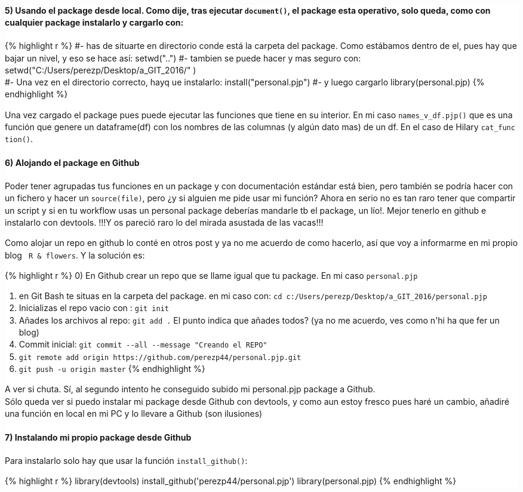 #### 5) Usando el package desde local. Como dije, tras ejecutar `document()`, el package esta operativo, solo queda, como con cualquier package instalarlo y cargarlo con:   


{% highlight r %}
#- has de situarte en directorio conde está la carpeta del package. Como estábamos dentro de el, pues hay que bajar un nivel, y eso se hace así:
setwd("..")
#- tambien se puede hacer y mas seguro con:
setwd("C:/Users/perezp/Desktop/a_GIT_2016/" )  
#- Una vez en el directorio correcto, hayq ue instalarlo:
install("personal.pjp")
#- y luego cargarlo
library(personal.pjp)
{% endhighlight %}

Una vez cargado el package pues puede ejecutar las funciones que tiene en su interior. En mi caso `names_v_df.pjp()` que es una función que genere un dataframe(df) con los nombres de las columnas (y algún dato mas) de un df. En el caso de Hilary `cat_function()`.      



#### 6) Alojando el package en Github

Poder tener agrupadas tus funciones en un package y con documentación estándar está bien, pero también se podría hacer con un fichero y hacer un `source(file)`, pero ¿y si alguien me pide usar mi función? Ahora en serio no es tan raro tener que compartir un script y si en tu workflow usas un personal package deberías mandarle tb el package, un lío!. Mejor tenerlo en github e instalarlo con devtools. !!!Y os pareció raro lo del mirada asustada de las vacas!!!   

Como alojar un repo en github lo conté en otros post y ya no me acuerdo de como hacerlo, así que voy a informarme en mi propio blog ` R & flowers`. Y la solución es:   
  


{% highlight r %}
0) En Github crear un repo que se llame igual que tu package. En mi caso `personal.pjp`
1) en Git Bash te situas en la carpeta del package. en mi caso con:   `cd c:/Users/perezp/Desktop/a_GIT_2016/personal.pjp`    
2) Inicializas el repo vacio con :  `git init`
3) Añades los archivos al repo: `git add .`  El punto indica que añades todos? (ya no me acuerdo, ves como n'hi ha que fer un blog)
4) Commit inicial: `git commit --all --message "Creando el REPO"`
5) `git remote add origin https://github.com/perezp44/personal.pjp.git`
6) `git push -u origin master`
{% endhighlight %}

A ver si chuta. Sí, al segundo intento he conseguido subido mi personal.pjp package a Github.   
Sólo queda ver si puedo instalar mi package desde Github con devtools, y como aun estoy fresco pues haré un cambio, añadiré una función en local en mi PC y lo llevare a Github (son ilusiones)    

#### 7) Instalando mi propio package desde Github 

Para instalarlo solo hay que usar la función `install_github()`:

{% highlight r %}
library(devtools)
install_github('perezp44/personal.pjp')
library(personal.pjp)
{% endhighlight %}

